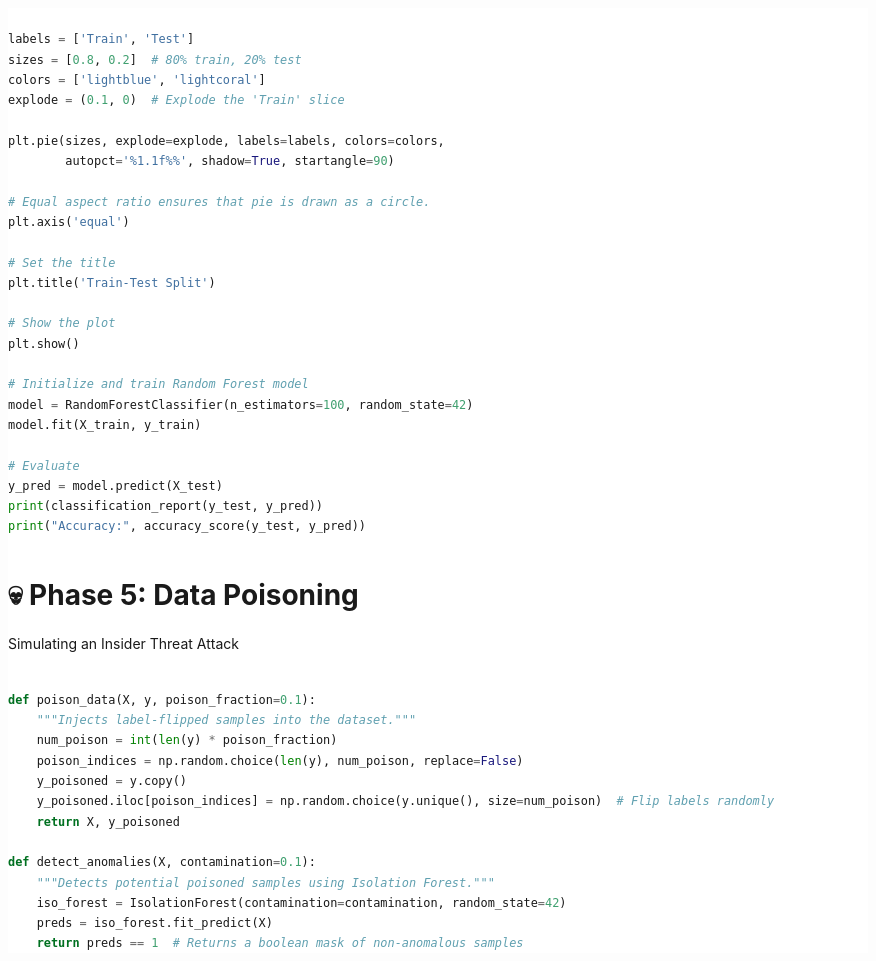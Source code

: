 ```python

labels = ['Train', 'Test']
sizes = [0.8, 0.2]  # 80% train, 20% test
colors = ['lightblue', 'lightcoral']
explode = (0.1, 0)  # Explode the 'Train' slice

plt.pie(sizes, explode=explode, labels=labels, colors=colors,
        autopct='%1.1f%%', shadow=True, startangle=90)

# Equal aspect ratio ensures that pie is drawn as a circle.
plt.axis('equal')

# Set the title
plt.title('Train-Test Split')

# Show the plot
plt.show()

# Initialize and train Random Forest model
model = RandomForestClassifier(n_estimators=100, random_state=42)
model.fit(X_train, y_train)

# Evaluate
y_pred = model.predict(X_test)
print(classification_report(y_test, y_pred))
print("Accuracy:", accuracy_score(y_test, y_pred))

```

# **💀 Phase 5: Data Poisoning**

Simulating an Insider Threat Attack

```python

def poison_data(X, y, poison_fraction=0.1):
    """Injects label-flipped samples into the dataset."""
    num_poison = int(len(y) * poison_fraction)
    poison_indices = np.random.choice(len(y), num_poison, replace=False)
    y_poisoned = y.copy()
    y_poisoned.iloc[poison_indices] = np.random.choice(y.unique(), size=num_poison)  # Flip labels randomly
    return X, y_poisoned

def detect_anomalies(X, contamination=0.1):
    """Detects potential poisoned samples using Isolation Forest."""
    iso_forest = IsolationForest(contamination=contamination, random_state=42)
    preds = iso_forest.fit_predict(X)
    return preds == 1  # Returns a boolean mask of non-anomalous samples
```
